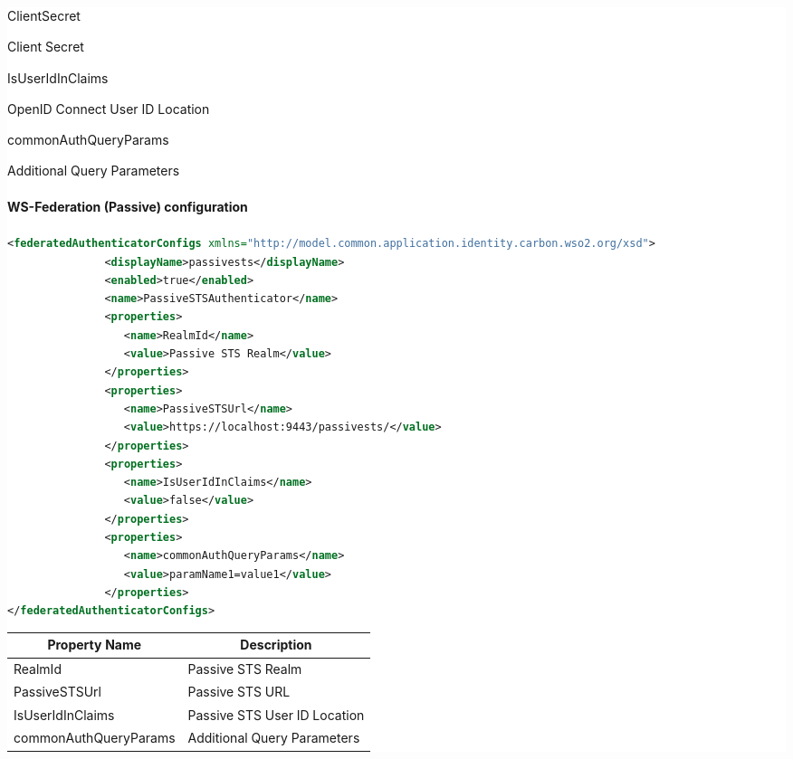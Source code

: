 <td><p>ClientSecret</p></td>
<td><p>Client Secret</p></td>
</tr>
<tr class="odd">
<td><p>IsUserIdInClaims</p></td>
<td><p>OpenID Connect User ID Location</p></td>
</tr>
<tr class="even">
<td><p>commonAuthQueryParams</p></td>
<td><p>Additional Query Parameters</p></td>
</tr>
</tbody>
</table>

  

#### WS-Federation (Passive) configuration

``` xml
<federatedAuthenticatorConfigs xmlns="http://model.common.application.identity.carbon.wso2.org/xsd">
               <displayName>passivests</displayName>
               <enabled>true</enabled>
               <name>PassiveSTSAuthenticator</name>
               <properties>
                  <name>RealmId</name>
                  <value>Passive STS Realm</value>
               </properties>
               <properties>
                  <name>PassiveSTSUrl</name>
                  <value>https://localhost:9443/passivests/</value>
               </properties>
               <properties>
                  <name>IsUserIdInClaims</name>
                  <value>false</value>
               </properties>
               <properties>
                  <name>commonAuthQueryParams</name>
                  <value>paramName1=value1</value>
               </properties>
</federatedAuthenticatorConfigs>
```

| Property Name         | Description                  |
|-----------------------|------------------------------|
| RealmId               | Passive STS Realm            |
| PassiveSTSUrl         | Passive STS URL              |
| IsUserIdInClaims      | Passive STS User ID Location |
| commonAuthQueryParams | Additional Query Parameters  |

  